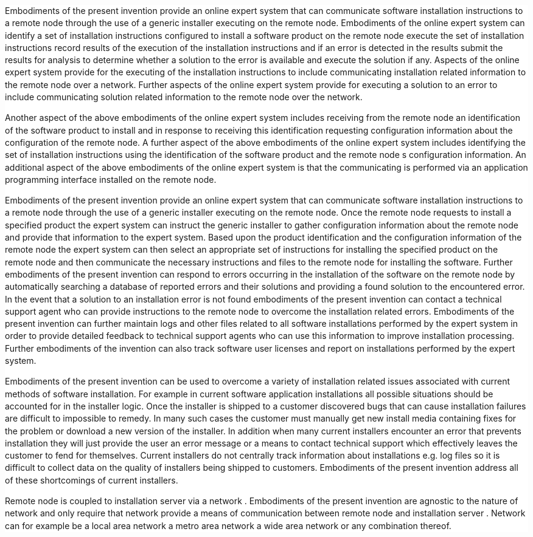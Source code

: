 Embodiments of the present invention provide an online expert system that can communicate software installation instructions to a remote node through the use of a generic installer executing on the remote node. Embodiments of the online expert system can identify a set of installation instructions configured to install a software product on the remote node execute the set of installation instructions record results of the execution of the installation instructions and if an error is detected in the results submit the results for analysis to determine whether a solution to the error is available and execute the solution if any. Aspects of the online expert system provide for the executing of the installation instructions to include communicating installation related information to the remote node over a network. Further aspects of the online expert system provide for executing a solution to an error to include communicating solution related information to the remote node over the network.

Another aspect of the above embodiments of the online expert system includes receiving from the remote node an identification of the software product to install and in response to receiving this identification requesting configuration information about the configuration of the remote node. A further aspect of the above embodiments of the online expert system includes identifying the set of installation instructions using the identification of the software product and the remote node s configuration information. An additional aspect of the above embodiments of the online expert system is that the communicating is performed via an application programming interface installed on the remote node.

Embodiments of the present invention provide an online expert system that can communicate software installation instructions to a remote node through the use of a generic installer executing on the remote node. Once the remote node requests to install a specified product the expert system can instruct the generic installer to gather configuration information about the remote node and provide that information to the expert system. Based upon the product identification and the configuration information of the remote node the expert system can then select an appropriate set of instructions for installing the specified product on the remote node and then communicate the necessary instructions and files to the remote node for installing the software. Further embodiments of the present invention can respond to errors occurring in the installation of the software on the remote node by automatically searching a database of reported errors and their solutions and providing a found solution to the encountered error. In the event that a solution to an installation error is not found embodiments of the present invention can contact a technical support agent who can provide instructions to the remote node to overcome the installation related errors. Embodiments of the present invention can further maintain logs and other files related to all software installations performed by the expert system in order to provide detailed feedback to technical support agents who can use this information to improve installation processing. Further embodiments of the invention can also track software user licenses and report on installations performed by the expert system.

Embodiments of the present invention can be used to overcome a variety of installation related issues associated with current methods of software installation. For example in current software application installations all possible situations should be accounted for in the installer logic. Once the installer is shipped to a customer discovered bugs that can cause installation failures are difficult to impossible to remedy. In many such cases the customer must manually get new install media containing fixes for the problem or download a new version of the installer. In addition when many current installers encounter an error that prevents installation they will just provide the user an error message or a means to contact technical support which effectively leaves the customer to fend for themselves. Current installers do not centrally track information about installations e.g. log files so it is difficult to collect data on the quality of installers being shipped to customers. Embodiments of the present invention address all of these shortcomings of current installers.

Remote node is coupled to installation server via a network . Embodiments of the present invention are agnostic to the nature of network and only require that network provide a means of communication between remote node and installation server . Network can for example be a local area network a metro area network a wide area network or any combination thereof.
